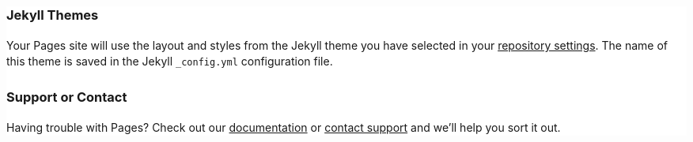 ### Jekyll Themes

Your Pages site will use the layout and styles from the Jekyll theme you have selected in your [repository settings](https://github.com/jmlaranjeira/jmlaranjeira.github.io/settings). The name of this theme is saved in the Jekyll `_config.yml` configuration file.

### Support or Contact

Having trouble with Pages? Check out our [documentation](https://help.github.com/categories/github-pages-basics/) or [contact support](https://github.com/contact) and we’ll help you sort it out.

